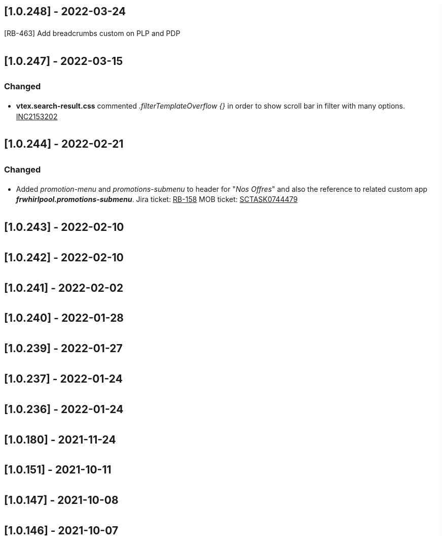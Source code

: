 ## [1.0.248] - 2022-03-24

[RB-463] Add breadcrumbs custom on PLP and PDP

## [1.0.247] - 2022-03-15

### Changed

- **vtex.search-result.css** commented _.filterTemplateOverflow {}_ in order to show scroll bar in filter with many options. [INC2153202](https://whirlpool.service-now.com/nav_to.do?uri=incident.do?sys_id=d4e2ca6f97020d106aa7fe3bf253af62%26sysparm_view=RPTa6ccc9921bff3818cdf96397624bcba8)

## [1.0.244] - 2022-02-21

### Changed

- Added _promotion-menu_ and _promotions-submenu_ to header for "_Nos Offres_" and also the reference to related custom app **_frwhirlpool.promotions-submenu_**.
  Jira ticket: [RB-158](https://whirlpoolgtm.atlassian.net/browse/RB-158)
  MOB ticket: [SCTASK0744479](https://whirlpool.service-now.com/nav_to.do?uri=sc_task.do?sys_id=b81461591b2d41906147a688b04bcb66%26sysparm_view=RPTfdcf17dd1b00c198f845a687b04bcbff)

## [1.0.243] - 2022-02-10

## [1.0.242] - 2022-02-10

## [1.0.241] - 2022-02-02

## [1.0.240] - 2022-01-28

## [1.0.239] - 2022-01-27

## [1.0.237] - 2022-01-24

## [1.0.236] - 2022-01-24

## [1.0.180] - 2021-11-24

## [1.0.151] - 2021-10-11

## [1.0.147] - 2021-10-08

## [1.0.146] - 2021-10-07
